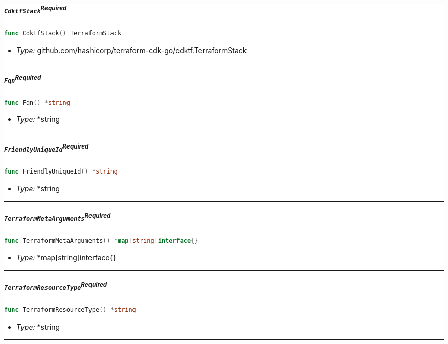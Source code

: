 ##### `CdktfStack`<sup>Required</sup> <a name="CdktfStack" id="@cdktf/provider-tfe.dataTfeVariables.DataTfeVariables.property.cdktfStack"></a>

```go
func CdktfStack() TerraformStack
```

- *Type:* github.com/hashicorp/terraform-cdk-go/cdktf.TerraformStack

---

##### `Fqn`<sup>Required</sup> <a name="Fqn" id="@cdktf/provider-tfe.dataTfeVariables.DataTfeVariables.property.fqn"></a>

```go
func Fqn() *string
```

- *Type:* *string

---

##### `FriendlyUniqueId`<sup>Required</sup> <a name="FriendlyUniqueId" id="@cdktf/provider-tfe.dataTfeVariables.DataTfeVariables.property.friendlyUniqueId"></a>

```go
func FriendlyUniqueId() *string
```

- *Type:* *string

---

##### `TerraformMetaArguments`<sup>Required</sup> <a name="TerraformMetaArguments" id="@cdktf/provider-tfe.dataTfeVariables.DataTfeVariables.property.terraformMetaArguments"></a>

```go
func TerraformMetaArguments() *map[string]interface{}
```

- *Type:* *map[string]interface{}

---

##### `TerraformResourceType`<sup>Required</sup> <a name="TerraformResourceType" id="@cdktf/provider-tfe.dataTfeVariables.DataTfeVariables.property.terraformResourceType"></a>

```go
func TerraformResourceType() *string
```

- *Type:* *string

---
